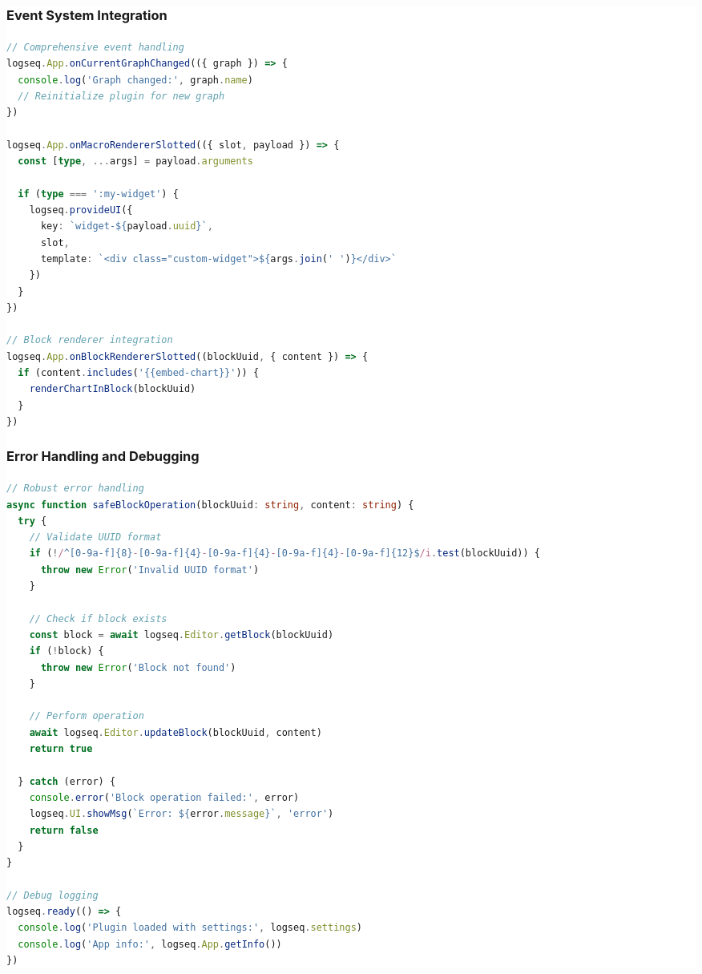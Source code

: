 
### Event System Integration

```typescript
// Comprehensive event handling
logseq.App.onCurrentGraphChanged(({ graph }) => {
  console.log('Graph changed:', graph.name)
  // Reinitialize plugin for new graph
})

logseq.App.onMacroRendererSlotted(({ slot, payload }) => {
  const [type, ...args] = payload.arguments
  
  if (type === ':my-widget') {
    logseq.provideUI({
      key: `widget-${payload.uuid}`,
      slot,
      template: `<div class="custom-widget">${args.join(' ')}</div>`
    })
  }
})

// Block renderer integration
logseq.App.onBlockRendererSlotted((blockUuid, { content }) => {
  if (content.includes('{{embed-chart}}')) {
    renderChartInBlock(blockUuid)
  }
})
```

### Error Handling and Debugging

```typescript
// Robust error handling
async function safeBlockOperation(blockUuid: string, content: string) {
  try {
    // Validate UUID format
    if (!/^[0-9a-f]{8}-[0-9a-f]{4}-[0-9a-f]{4}-[0-9a-f]{4}-[0-9a-f]{12}$/i.test(blockUuid)) {
      throw new Error('Invalid UUID format')
    }
    
    // Check if block exists
    const block = await logseq.Editor.getBlock(blockUuid)
    if (!block) {
      throw new Error('Block not found')
    }
    
    // Perform operation
    await logseq.Editor.updateBlock(blockUuid, content)
    return true
    
  } catch (error) {
    console.error('Block operation failed:', error)
    logseq.UI.showMsg(`Error: ${error.message}`, 'error')
    return false
  }
}

// Debug logging
logseq.ready(() => {
  console.log('Plugin loaded with settings:', logseq.settings)
  console.log('App info:', logseq.App.getInfo())
})
```
